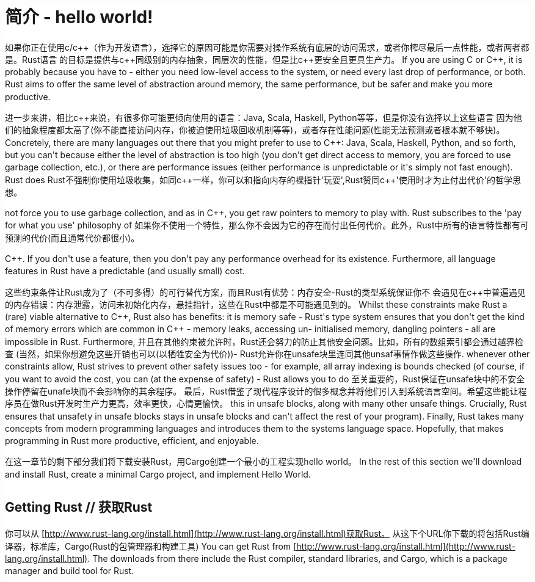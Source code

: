 # 简介 - hello world!

如果你正在使用c/c++（作为开发语言），选择它的原因可能是你需要对操作系统有底层的访问需求，或者你榨尽最后一点性能，或者两者都是。Rust语言
的目标是提供与c++同级别的内存抽象，同层次的性能，但是比c++更安全且更具生产力。
If you are using C or C++, it is probably because you have to - either you need
low-level access to the system, or need every last drop of performance, or both.
Rust aims to offer the same level of abstraction around memory, the same
performance, but be safer and make you more productive.

进一步来讲，相比c++来说，有很多你可能更倾向使用的语言：Java, Scala, Haskell, Python等等，但是你没有选择以上这些语言
因为他们的抽象程度都太高了(你不能直接访问内存，你被迫使用垃圾回收机制等等)，或者存在性能问题(性能无法预测或者根本就不够快)。
Concretely, there are many languages out there that you might prefer to use to
C++: Java, Scala, Haskell, Python, and so forth, but you can't because either
the level of abstraction is too high (you don't get direct access to memory,
you are forced to use garbage collection, etc.), or there are performance issues
(either performance is unpredictable or it's simply not fast enough). Rust does
Rust不强制你使用垃圾收集，如同c++一样，你可以和指向内存的裸指针'玩耍',Rust赞同c++'使用时才为止付出代价'的哲学思想。

not force you to use garbage collection, and as in C++, you get raw pointers to
memory to play with. Rust subscribes to the 'pay for what you use' philosophy of
如果你不使用一个特性，那么你不会因为它的存在而付出任何代价。此外，Rust中所有的语言特性都有可预测的代价(而且通常代价都很小)。

C++. If you don't use a feature, then you don't pay any performance overhead for
its existence. Furthermore, all language features in Rust have a predictable (and
usually small) cost.

这些约束条件让Rust成为了（不可多得）的可行替代方案，而且Rust有优势：内存安全-Rust的类型系统保证你不
会遇见在c++中普遍遇见的内存错误：内存泄露，访问未初始化内存，悬挂指针，这些在Rust中都是不可能遇见到的。
Whilst these constraints make Rust a (rare) viable alternative to C++, Rust also
has benefits: it is memory safe - Rust's type system ensures that you don't get
the kind of memory errors which are common in C++ - memory leaks, accessing un-
initialised memory, dangling pointers - all are impossible in Rust. Furthermore,
并且在其他约束被允许时，Rust还会努力的防止其他安全问题。比如，所有的数组索引都会通过越界检查
(当然，如果你想避免这些开销也可以(以牺牲安全为代价))- Rust允许你在unsafe块里连同其他unsaf事情作做这些操作.
whenever other constraints allow, Rust strives to prevent other safety issues
too - for example, all array indexing is bounds checked (of course, if you want
to avoid the cost, you can (at the expense of safety) - Rust allows you to do
至关重要的，Rust保证在unsafe块中的不安全操作停留在unafe块而不会影响你的其余程序。
最后，Rust借鉴了现代程序设计的很多概念并将他们引入到系统语言空间。希望这些能让程序员在做Rust开发时生产力更高，效率更快，心情更愉快。
this in unsafe blocks, along with many other unsafe things. Crucially, Rust
ensures that unsafety in unsafe blocks stays in unsafe blocks and can't affect
the rest of your program). Finally, Rust takes many concepts from modern
programming languages and introduces them to the systems language space.
Hopefully, that makes programming in Rust more productive, efficient, and
enjoyable.

在这一章节的剩下部分我们将下载安装Rust，用Cargo创建一个最小的工程实现hello world。
In the rest of this section we'll download and install Rust, create a minimal
Cargo project, and implement Hello World.


## Getting Rust // 获取Rust
你可以从 [http://www.rust-lang.org/install.html](http://www.rust-lang.org/install.html)获取Rust。
从这下个URL你下载的将包括Rust编译器，标准库，Cargo(Rust的包管理器和构建工具)
You can get Rust from [http://www.rust-lang.org/install.html](http://www.rust-lang.org/install.html).
The downloads from there include the Rust compiler, standard libraries, and
Cargo, which is a package manager and build tool for Rust.
